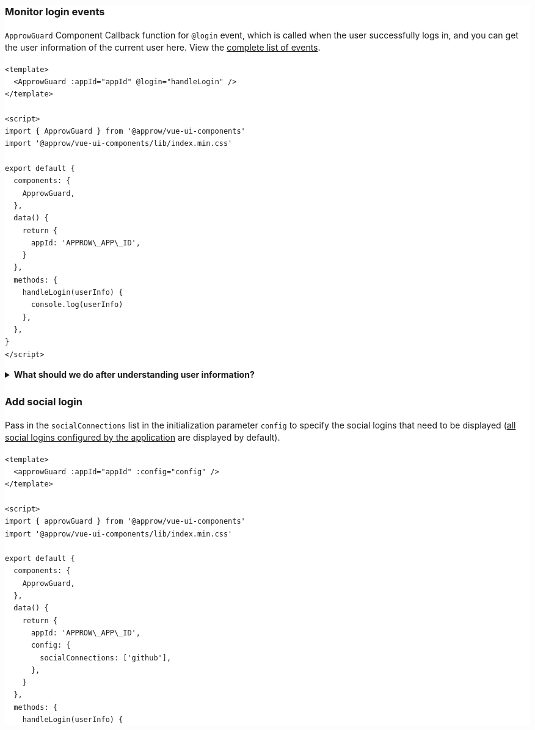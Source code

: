 ### Monitor login events

`ApprowGuard` Component Callback function for `@login` event, which is called when the user successfully logs in, and you can get the user information of the current user here. View the [complete list of events](#event-list).

```vue
<template>
  <ApprowGuard :appId="appId" @login="handleLogin" />
</template>

<script>
import { ApprowGuard } from '@approw/vue-ui-components'
import '@approw/vue-ui-components/lib/index.min.css'

export default {
  components: {
    ApprowGuard,
  },
  data() {
    return {
      appId: 'APPROW\_APP\_ID',
    }
  },
  methods: {
    handleLogin(userInfo) {
      console.log(userInfo)
    },
  },
}
</script>
```

<details><summary><b>What should we do after understanding user information?</b></summary></details>

### Add social login

Pass in the `socialConnections` list in the initialization parameter `config` to specify the social logins that need to be displayed ([all social logins configured by the application](/guides/app/config-login-methods.md#social-registration) are displayed by default).

```vue
<template>
  <approwGuard :appId="appId" :config="config" />
</template>

<script>
import { approwGuard } from '@approw/vue-ui-components'
import '@approw/vue-ui-components/lib/index.min.css'

export default {
  components: {
    ApprowGuard,
  },
  data() {
    return {
      appId: 'APPROW\_APP\_ID',
      config: {
        socialConnections: ['github'],
      },
    }
  },
  methods: {
    handleLogin(userInfo) {
```